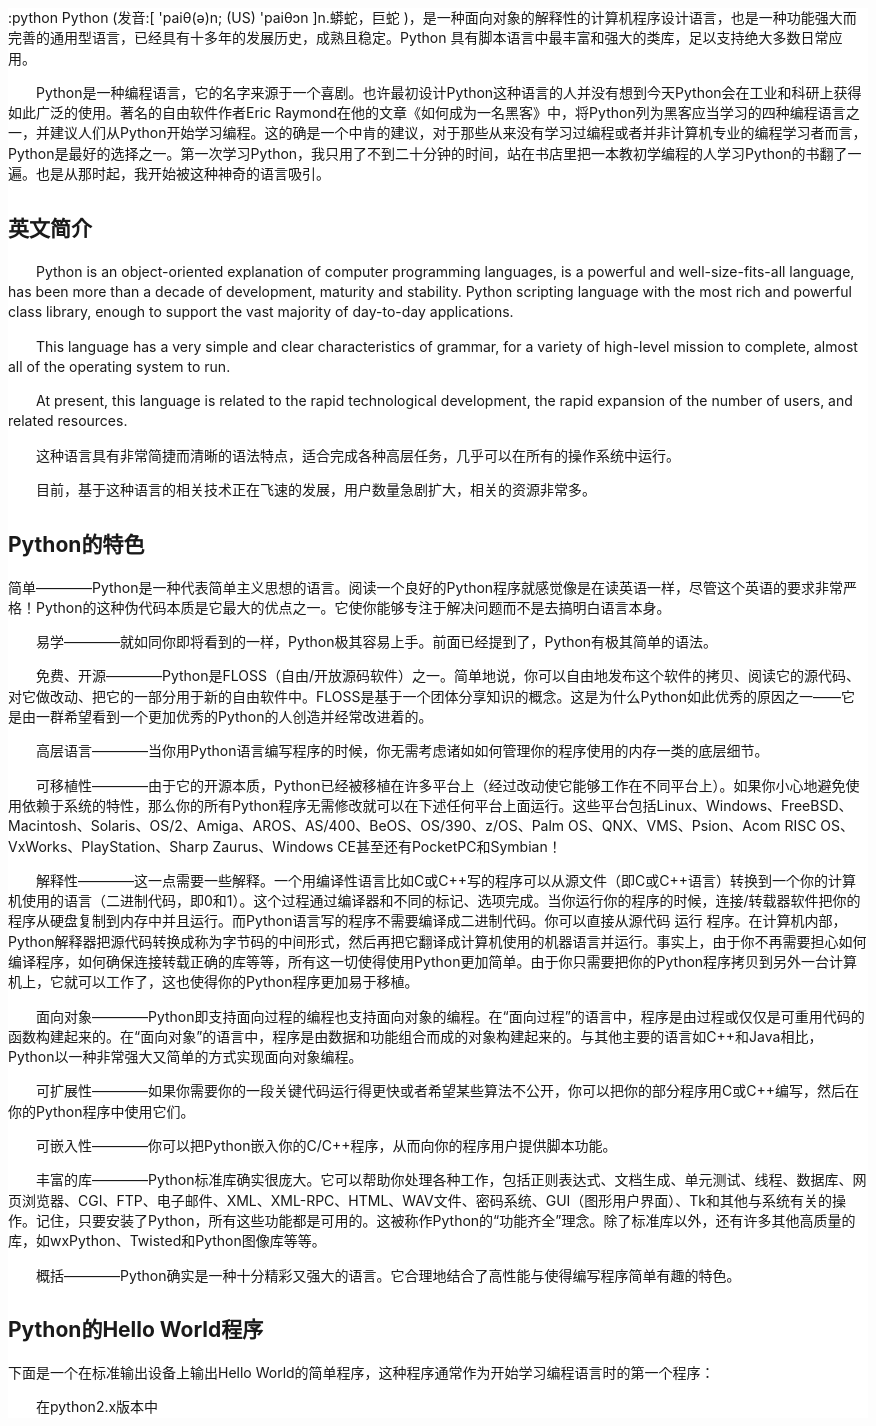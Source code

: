 :python
Python (发音:[ 'paiθ(ə)n; (US) 'paiθɔn ]n.蟒蛇，巨蛇 )，是一种面向对象的解释性的计算机程序设计语言，也是一种功能强大而完善的通用型语言，已经具有十多年的发展历史，成熟且稳定。Python 具有脚本语言中最丰富和强大的类库，足以支持绝大多数日常应用。

　　Python是一种编程语言，它的名字来源于一个喜剧。也许最初设计Python这种语言的人并没有想到今天Python会在工业和科研上获得如此广泛的使用。著名的自由软件作者Eric Raymond在他的文章《如何成为一名黑客》中，将Python列为黑客应当学习的四种编程语言之一，并建议人们从Python开始学习编程。这的确是一个中肯的建议，对于那些从来没有学习过编程或者并非计算机专业的编程学习者而言，Python是最好的选择之一。第一次学习Python，我只用了不到二十分钟的时间，站在书店里把一本教初学编程的人学习Python的书翻了一遍。也是从那时起，我开始被这种神奇的语言吸引。 
<h2>英文简介</h2>

　　Python is an object-oriented explanation of computer programming languages, is a powerful and well-size-fits-all language, has been more than a decade of development, maturity and stability. Python scripting language with the most rich and powerful class library, enough to support the vast majority of day-to-day applications.

　　This language has a very simple and clear characteristics of grammar, for a variety of high-level mission to complete, almost all of the operating system to run.

　　At present, this language is related to the rapid technological development, the rapid expansion of the number of users, and related resources.

　　这种语言具有非常简捷而清晰的语法特点，适合完成各种高层任务，几乎可以在所有的操作系统中运行。

　　目前，基于这种语言的相关技术正在飞速的发展，用户数量急剧扩大，相关的资源非常多。 
<h2>Python的特色</h2>
简单————Python是一种代表简单主义思想的语言。阅读一个良好的Python程序就感觉像是在读英语一样，尽管这个英语的要求非常严格！Python的这种伪代码本质是它最大的优点之一。它使你能够专注于解决问题而不是去搞明白语言本身。

　　易学————就如同你即将看到的一样，Python极其容易上手。前面已经提到了，Python有极其简单的语法。

　　免费、开源————Python是FLOSS（自由/开放源码软件）之一。简单地说，你可以自由地发布这个软件的拷贝、阅读它的源代码、对它做改动、把它的一部分用于新的自由软件中。FLOSS是基于一个团体分享知识的概念。这是为什么Python如此优秀的原因之一——它是由一群希望看到一个更加优秀的Python的人创造并经常改进着的。

　　高层语言————当你用Python语言编写程序的时候，你无需考虑诸如如何管理你的程序使用的内存一类的底层细节。

　　可移植性————由于它的开源本质，Python已经被移植在许多平台上（经过改动使它能够工作在不同平台上）。如果你小心地避免使用依赖于系统的特性，那么你的所有Python程序无需修改就可以在下述任何平台上面运行。这些平台包括Linux、Windows、FreeBSD、Macintosh、Solaris、OS/2、Amiga、AROS、AS/400、BeOS、OS/390、z/OS、Palm OS、QNX、VMS、Psion、Acom RISC OS、VxWorks、PlayStation、Sharp Zaurus、Windows CE甚至还有PocketPC和Symbian！

　　解释性————这一点需要一些解释。一个用编译性语言比如C或C++写的程序可以从源文件（即C或C++语言）转换到一个你的计算机使用的语言（二进制代码，即0和1）。这个过程通过编译器和不同的标记、选项完成。当你运行你的程序的时候，连接/转载器软件把你的程序从硬盘复制到内存中并且运行。而Python语言写的程序不需要编译成二进制代码。你可以直接从源代码 运行 程序。在计算机内部，Python解释器把源代码转换成称为字节码的中间形式，然后再把它翻译成计算机使用的机器语言并运行。事实上，由于你不再需要担心如何编译程序，如何确保连接转载正确的库等等，所有这一切使得使用Python更加简单。由于你只需要把你的Python程序拷贝到另外一台计算机上，它就可以工作了，这也使得你的Python程序更加易于移植。

　　面向对象————Python即支持面向过程的编程也支持面向对象的编程。在“面向过程”的语言中，程序是由过程或仅仅是可重用代码的函数构建起来的。在“面向对象”的语言中，程序是由数据和功能组合而成的对象构建起来的。与其他主要的语言如C++和Java相比，Python以一种非常强大又简单的方式实现面向对象编程。

　　可扩展性————如果你需要你的一段关键代码运行得更快或者希望某些算法不公开，你可以把你的部分程序用C或C++编写，然后在你的Python程序中使用它们。

　　可嵌入性————你可以把Python嵌入你的C/C++程序，从而向你的程序用户提供脚本功能。

　　丰富的库————Python标准库确实很庞大。它可以帮助你处理各种工作，包括正则表达式、文档生成、单元测试、线程、数据库、网页浏览器、CGI、FTP、电子邮件、XML、XML-RPC、HTML、WAV文件、密码系统、GUI（图形用户界面）、Tk和其他与系统有关的操作。记住，只要安装了Python，所有这些功能都是可用的。这被称作Python的“功能齐全”理念。除了标准库以外，还有许多其他高质量的库，如wxPython、Twisted和Python图像库等等。

　　概括————Python确实是一种十分精彩又强大的语言。它合理地结合了高性能与使得编写程序简单有趣的特色。 
<h2>Python的Hello World程序</h2>
下面是一个在标准输出设备上输出Hello World的简单程序，这种程序通常作为开始学习编程语言时的第一个程序：

　　在python2.x版本中
